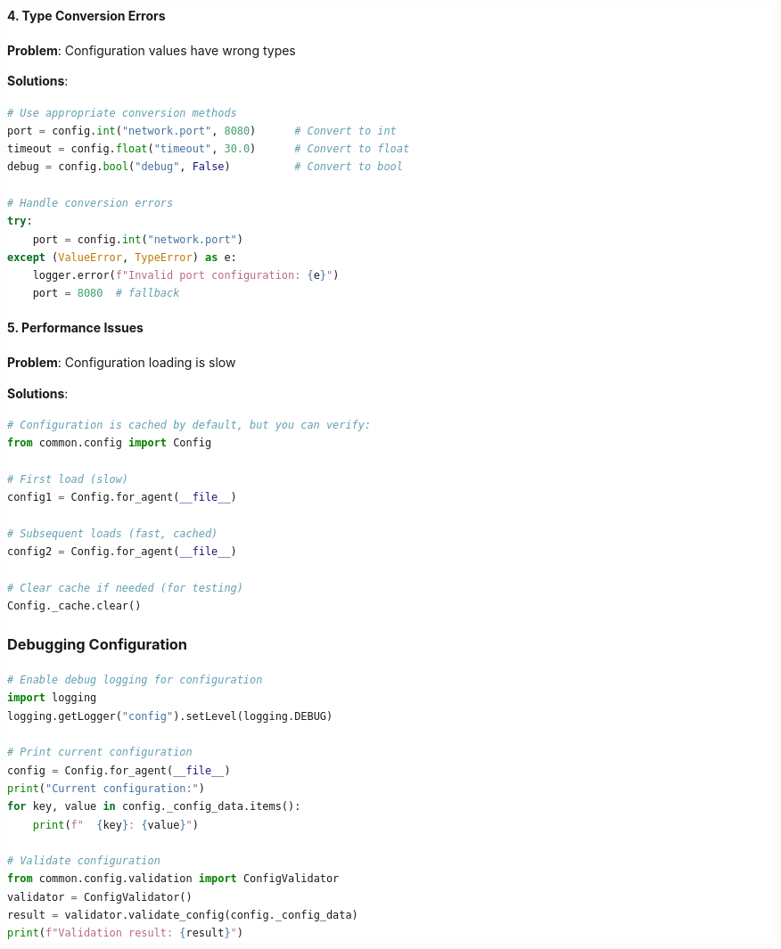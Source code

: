 #### 4. Type Conversion Errors

**Problem**: Configuration values have wrong types

**Solutions**:
```python
# Use appropriate conversion methods
port = config.int("network.port", 8080)      # Convert to int
timeout = config.float("timeout", 30.0)      # Convert to float
debug = config.bool("debug", False)          # Convert to bool

# Handle conversion errors
try:
    port = config.int("network.port")
except (ValueError, TypeError) as e:
    logger.error(f"Invalid port configuration: {e}")
    port = 8080  # fallback
```

#### 5. Performance Issues

**Problem**: Configuration loading is slow

**Solutions**:
```python
# Configuration is cached by default, but you can verify:
from common.config import Config

# First load (slow)
config1 = Config.for_agent(__file__)

# Subsequent loads (fast, cached)
config2 = Config.for_agent(__file__)

# Clear cache if needed (for testing)
Config._cache.clear()
```

### Debugging Configuration

```python
# Enable debug logging for configuration
import logging
logging.getLogger("config").setLevel(logging.DEBUG)

# Print current configuration
config = Config.for_agent(__file__)
print("Current configuration:")
for key, value in config._config_data.items():
    print(f"  {key}: {value}")

# Validate configuration
from common.config.validation import ConfigValidator
validator = ConfigValidator()
result = validator.validate_config(config._config_data)
print(f"Validation result: {result}")
```
